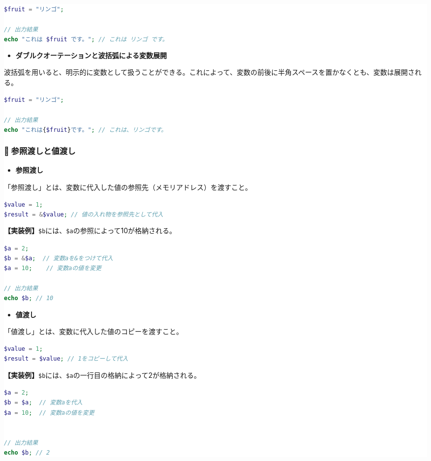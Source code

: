 ```PHP
$fruit = "リンゴ";

// 出力結果
echo "これは $fruit です。"; // これは リンゴ です。
```

- **ダブルクオーテーションと波括弧による変数展開**

波括弧を用いると、明示的に変数として扱うことができる。これによって、変数の前後に半角スペースを置かなくとも、変数は展開される。

```PHP
$fruit = "リンゴ";

// 出力結果
echo "これは{$fruit}です。"; // これは、リンゴです。
```



### :pushpin: 参照渡しと値渡し

- **参照渡し**

「参照渡し」とは、変数に代入した値の参照先（メモリアドレス）を渡すこと。

```PHP
$value = 1;
$result = &$value; // 値の入れ物を参照先として代入
```

**【実装例】**```$b```には、```$a```の参照によって10が格納される。

```PHP
$a = 2;
$b = &$a;  // 変数aを&をつけて代入
$a = 10;    // 変数aの値を変更

// 出力結果
echo $b; // 10
```

- **値渡し**

「値渡し」とは、変数に代入した値のコピーを渡すこと。

```PHP
$value = 1;
$result = $value; // 1をコピーして代入
```

**【実装例】**```$b```には、```$a```の一行目の格納によって2が格納される。

```PHP
$a = 2;
$b = $a;  // 変数aを代入
$a = 10;  // 変数aの値を変更


// 出力結果
echo $b; // 2
```

